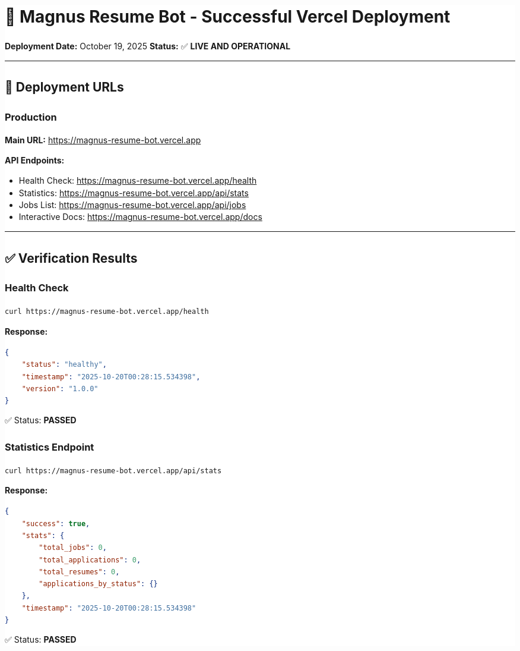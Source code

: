 # 🎉 Magnus Resume Bot - Successful Vercel Deployment

**Deployment Date:** October 19, 2025
**Status:** ✅ **LIVE AND OPERATIONAL**

---

## 🚀 Deployment URLs

### Production
**Main URL:** https://magnus-resume-bot.vercel.app

**API Endpoints:**
- Health Check: https://magnus-resume-bot.vercel.app/health
- Statistics: https://magnus-resume-bot.vercel.app/api/stats
- Jobs List: https://magnus-resume-bot.vercel.app/api/jobs
- Interactive Docs: https://magnus-resume-bot.vercel.app/docs

---

## ✅ Verification Results

### Health Check
```bash
curl https://magnus-resume-bot.vercel.app/health
```

**Response:**
```json
{
    "status": "healthy",
    "timestamp": "2025-10-20T00:28:15.534398",
    "version": "1.0.0"
}
```
✅ Status: **PASSED**

### Statistics Endpoint
```bash
curl https://magnus-resume-bot.vercel.app/api/stats
```

**Response:**
```json
{
    "success": true,
    "stats": {
        "total_jobs": 0,
        "total_applications": 0,
        "total_resumes": 0,
        "applications_by_status": {}
    },
    "timestamp": "2025-10-20T00:28:15.534398"
}
```
✅ Status: **PASSED**
